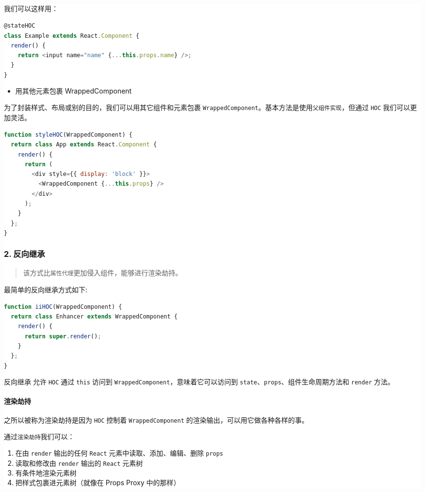 我们可以这样用：

```js
@stateHOC
class Example extends React.Component {
  render() {
    return <input name="name" {...this.props.name} />;
  }
}
```

- 用其他元素包裹 WrappedComponent

为了封装样式、布局或别的目的，我们可以用其它组件和元素包裹 `WrappedComponent`。基本方法是使用`父组件实现`，但通过 `HOC` 我们可以更加灵活。

```js
function styleHOC(WrappedComponent) {
  return class App extends React.Component {
    render() {
      return (
        <div style={{ display: 'block' }}>
          <WrappedComponent {...this.props} />
        </div>
      );
    }
  };
}
```

### 2. 反向继承

> 该方式比`属性代理`更加侵入组件，能够进行渲染劫持。

最简单的反向继承方式如下:

```js
function iiHOC(WrappedComponent) {
  return class Enhancer extends WrappedComponent {
    render() {
      return super.render();
    }
  };
}
```

反向继承 允许 `HOC` 通过 `this` 访问到 `WrappedComponent`，意味着它可以访问到 `state`、`props`、组件生命周期方法和 `render` 方法。

#### 渲染劫持

之所以被称为渲染劫持是因为 `HOC` 控制着 `WrappedComponent` 的渲染输出，可以用它做各种各样的事。

通过`渲染劫持`我们可以：

1. 在由 `render` 输出的任何 `React` 元素中读取、添加、编辑、删除 `props`
2. 读取和修改由 `render` 输出的 `React` 元素树
3. 有条件地渲染元素树
4. 把样式包裹进元素树（就像在 Props Proxy 中的那样）
